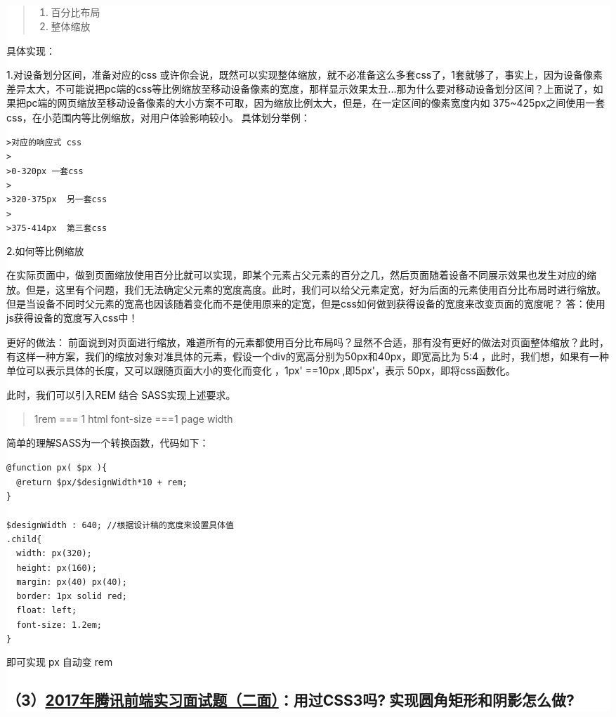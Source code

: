 > 1. 百分比布局
> 2. 整体缩放

具体实现：

1.对设备划分区间，准备对应的css
​	或许你会说，既然可以实现整体缩放，就不必准备这么多套css了，1套就够了，事实上，因为设备像素差异太大，不可能说把pc端的css等比例缩放至移动设备像素的宽度，那样显示效果太丑...
​	那为什么要对移动设备划分区间？上面说了，如果把pc端的网页缩放至移动设备像素的大小方案不可取，因为缩放比例太大，但是，在一定区间的像素宽度内如 375~425px之间使用一套css，在小范围内等比例缩放，对用户体验影响较小。
​	具体划分举例：

	>对应的响应式 css
	>
	>0-320px 一套css
	>
	>320-375px  另一套css
	>
	>375-414px  第三套css

2.如何等比例缩放

​	在实际页面中，做到页面缩放使用百分比就可以实现，即某个元素占父元素的百分之几，然后页面随着设备不同展示效果也发生对应的缩放。但是，这里有个问题，我们无法确定父元素的宽度高度。
​	此时，我们可以给父元素定宽，好为后面的元素使用百分比布局时进行缩放。但是当设备不同时父元素的宽高也因该随着变化而不是使用原来的定宽，但是css如何做到获得设备的宽度来改变页面的宽度呢？
答：使用js获得设备的宽度写入css中！

更好的做法：
​	前面说到对页面进行缩放，难道所有的元素都使用百分比布局吗？显然不合适，那有没有更好的做法对页面整体缩放？
​	此时，有这样一种方案，我们的缩放对象对准具体的元素，假设一个div的宽高分别为50px和40px，即宽高比为 5:4 ，此时，我们想，如果有一种单位可以表示具体的长度，又可以跟随页面大小的变化而变化	，1px' ==10px ,即5px'，表示 50px，即将css函数化。

此时，我们可以引入REM 结合 SASS实现上述要求。

> 1rem === 1 html font-size ===1 page width

简单的理解SASS为一个转换函数，代码如下：

```
@function px( $px ){
  @return $px/$designWidth*10 + rem;
}

$designWidth : 640; //根据设计稿的宽度来设置具体值
.child{
  width: px(320);
  height: px(160);
  margin: px(40) px(40);
  border: 1px solid red;
  float: left;
  font-size: 1.2em;
}
```

即可实现 px 自动变 rem





## （3）[2017年腾讯前端实习面试题（二面）](https://earthsplitter.github.io/2017/03/31/2017%E8%85%BE%E8%AE%AF%E5%AE%9E%E4%B9%A0%E7%BB%8F%E9%AA%8C%E6%80%BB%E7%BB%93/)：用过CSS3吗? 实现圆角矩形和阴影怎么做?

